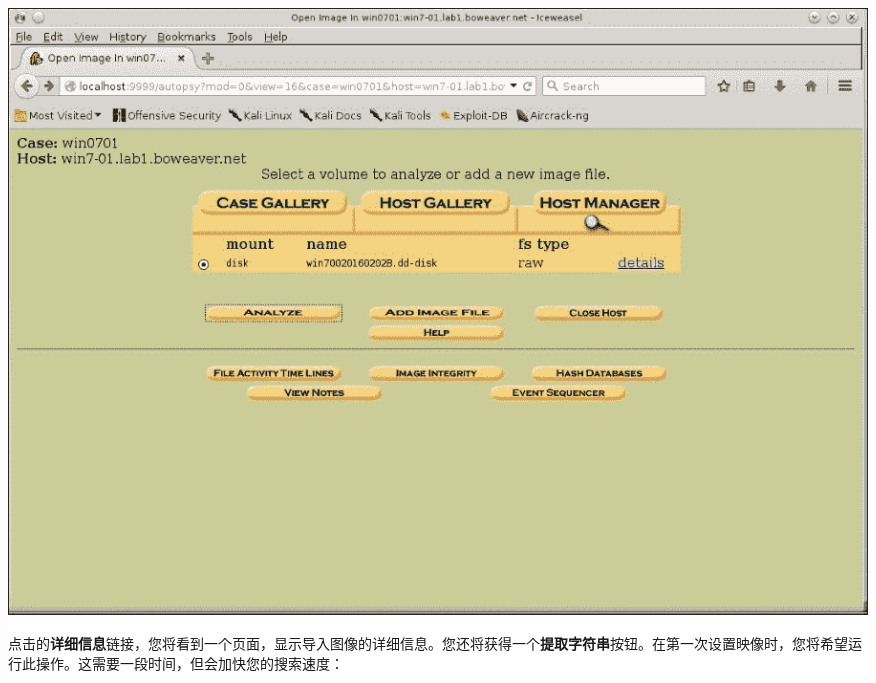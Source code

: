 ![Diving into Autopsy](img/image01028.jpeg)

点击的**详细信息**链接，您将看到一个页面，显示导入图像的详细信息。您还将获得一个**提取字符串**按钮。在第一次设置映像时，您将希望运行此操作。这需要一段时间，但会加快您的搜索速度：
